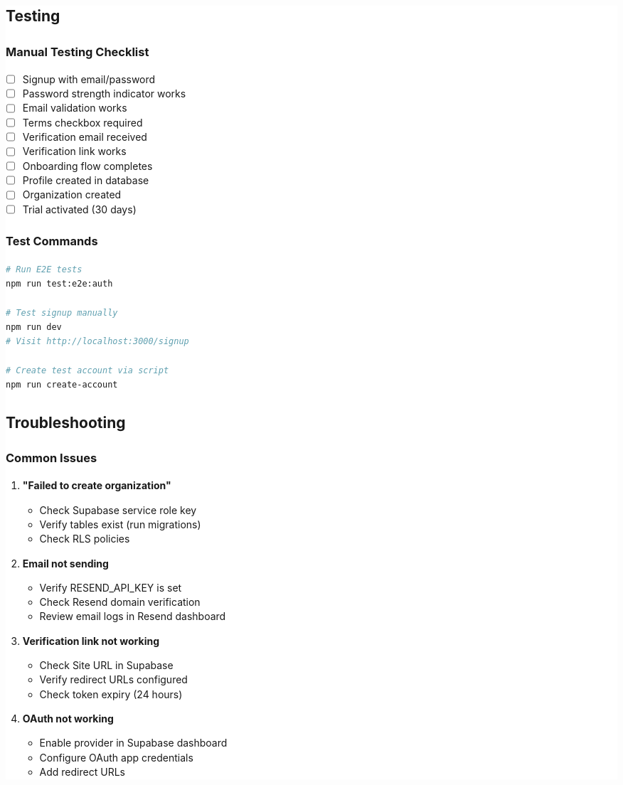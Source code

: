 ## Testing

### Manual Testing Checklist
- [ ] Signup with email/password
- [ ] Password strength indicator works
- [ ] Email validation works
- [ ] Terms checkbox required
- [ ] Verification email received
- [ ] Verification link works
- [ ] Onboarding flow completes
- [ ] Profile created in database
- [ ] Organization created
- [ ] Trial activated (30 days)

### Test Commands
```bash
# Run E2E tests
npm run test:e2e:auth

# Test signup manually
npm run dev
# Visit http://localhost:3000/signup

# Create test account via script
npm run create-account
```

## Troubleshooting

### Common Issues

1. **"Failed to create organization"**
   - Check Supabase service role key
   - Verify tables exist (run migrations)
   - Check RLS policies

2. **Email not sending**
   - Verify RESEND_API_KEY is set
   - Check Resend domain verification
   - Review email logs in Resend dashboard

3. **Verification link not working**
   - Check Site URL in Supabase
   - Verify redirect URLs configured
   - Check token expiry (24 hours)

4. **OAuth not working**
   - Enable provider in Supabase dashboard
   - Configure OAuth app credentials
   - Add redirect URLs
